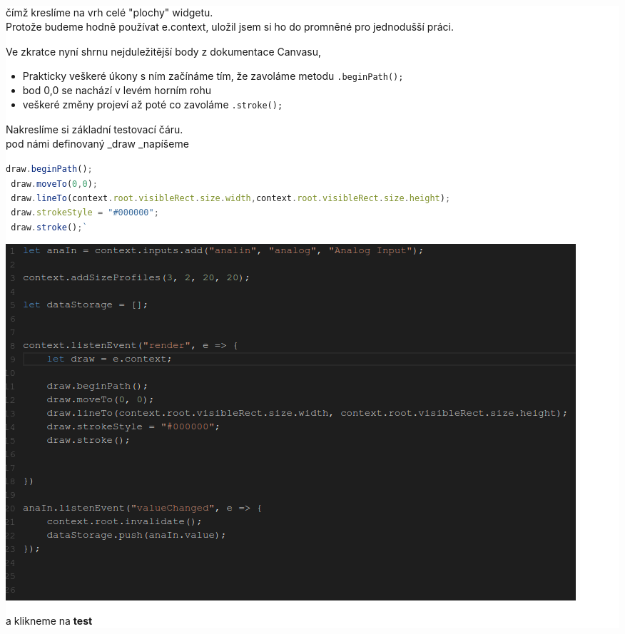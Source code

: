 čímž kreslíme na vrh celé "plochy" widgetu.  
Protože budeme hodně používat e.context, uložil jsem si ho do promněné pro jednodušší práci.

Ve zkratce nyní shrnu nejduležitější body z dokumentace Canvasu,

* Prakticky veškeré úkony s ním začínáme tím, že zavoláme metodu `.beginPath();`
* bod 0,0 se nachází v levém horním rohu
* veškeré změny projeví až poté co zavoláme `.stroke();`

Nakreslíme si základní testovací čáru.  
pod námi definovaný \_draw \_napíšeme

```javascript
draw.beginPath();  
 draw.moveTo(0,0);  
 draw.lineTo(context.root.visibleRect.size.width,context.root.visibleRect.size.height);  
 draw.strokeStyle = "#000000";  
 draw.stroke();`
```

![](../../.gitbook/assets/code28.png)

a klikneme na **test**
